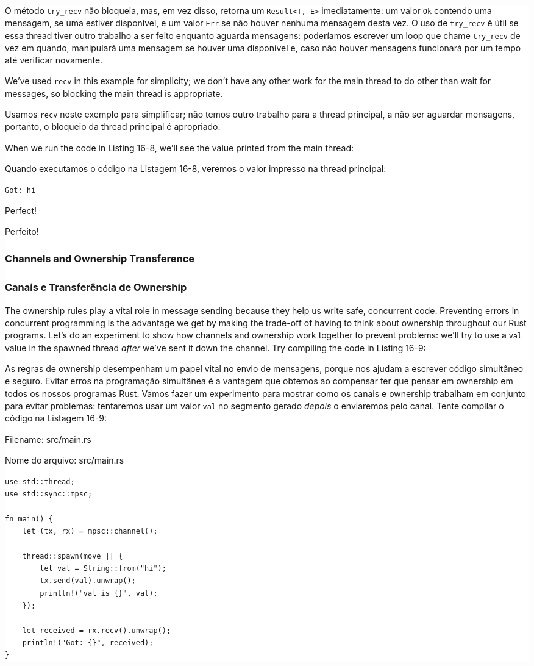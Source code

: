 O método `try_recv` não bloqueia, mas, em vez disso, retorna um `Result<T, E>` 
imediatamente: um valor `Ok` contendo uma mensagem, se uma estiver disponível, e 
um valor `Err` se não houver nenhuma mensagem desta vez. O uso de `try_recv` é útil
se essa thread tiver outro trabalho a ser feito enquanto aguarda mensagens: poderíamos 
escrever um loop que chame `try_recv` de vez em quando, manipulará uma mensagem se 
houver uma disponível e, caso não houver mensagens funcionará por um tempo até verificar novamente.

We’ve used `recv` in this example for simplicity; we don’t have any other work
for the main thread to do other than wait for messages, so blocking the main
thread is appropriate.

Usamos `recv` neste exemplo para simplificar; não temos outro trabalho para a thread 
principal, a não ser aguardar mensagens, portanto, o bloqueio da thread principal é apropriado.

When we run the code in Listing 16-8, we’ll see the value printed from the main
thread:

Quando executamos o código na Listagem 16-8, veremos o valor impresso na thread principal:

```text
Got: hi
```

Perfect!

Perfeito!

### Channels and Ownership Transference
### Canais e Transferência de Ownership

The ownership rules play a vital role in message sending because they help us
write safe, concurrent code. Preventing errors in concurrent programming is the
advantage we get by making the trade-off of having to think about ownership
throughout our Rust programs. Let’s do an experiment to show how channels and
ownership work together to prevent problems: we’ll try to use a `val` value in
the spawned thread *after* we’ve sent it down the channel. Try compiling the
code in Listing 16-9:

As regras de ownership desempenham um papel vital no envio de mensagens, porque nos 
ajudam a escrever código simultâneo e seguro. Evitar erros na programação simultânea é a 
vantagem que obtemos ao compensar ter que pensar em ownership em todos os nossos programas 
Rust. Vamos fazer um experimento para mostrar como os canais e ownership trabalham em conjunto 
para evitar problemas: tentaremos usar um valor `val` no segmento gerado *depois* o enviaremos
pelo canal. Tente compilar o código na Listagem 16-9:

<span class="filename">Filename: src/main.rs</span>

<span class="filename">Nome do arquivo: src/main.rs</span>

```rust,ignore
use std::thread;
use std::sync::mpsc;

fn main() {
    let (tx, rx) = mpsc::channel();

    thread::spawn(move || {
        let val = String::from("hi");
        tx.send(val).unwrap();
        println!("val is {}", val);
    });

    let received = rx.recv().unwrap();
    println!("Got: {}", received);
}
```
